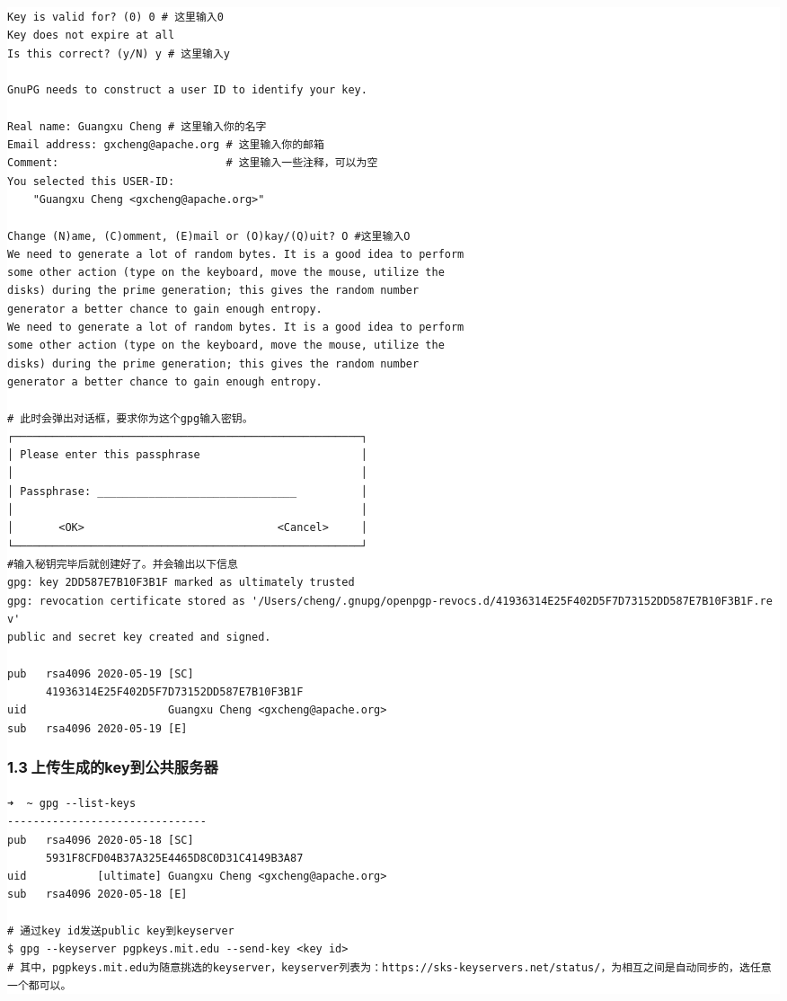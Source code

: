 ```shell
Key is valid for? (0) 0 # 这里输入0
Key does not expire at all
Is this correct? (y/N) y # 这里输入y

GnuPG needs to construct a user ID to identify your key.

Real name: Guangxu Cheng # 这里输入你的名字
Email address: gxcheng@apache.org # 这里输入你的邮箱
Comment:                          # 这里输入一些注释，可以为空
You selected this USER-ID:
    "Guangxu Cheng <gxcheng@apache.org>"

Change (N)ame, (C)omment, (E)mail or (O)kay/(Q)uit? O #这里输入O
We need to generate a lot of random bytes. It is a good idea to perform
some other action (type on the keyboard, move the mouse, utilize the
disks) during the prime generation; this gives the random number
generator a better chance to gain enough entropy.
We need to generate a lot of random bytes. It is a good idea to perform
some other action (type on the keyboard, move the mouse, utilize the
disks) during the prime generation; this gives the random number
generator a better chance to gain enough entropy.

# 此时会弹出对话框，要求你为这个gpg输入密钥。
┌──────────────────────────────────────────────────────┐
│ Please enter this passphrase                         │
│                                                      │
│ Passphrase: _______________________________          │
│                                                      │
│       <OK>                              <Cancel>     │
└──────────────────────────────────────────────────────┘
#输入秘钥完毕后就创建好了。并会输出以下信息
gpg: key 2DD587E7B10F3B1F marked as ultimately trusted
gpg: revocation certificate stored as '/Users/cheng/.gnupg/openpgp-revocs.d/41936314E25F402D5F7D73152DD587E7B10F3B1F.rev'
public and secret key created and signed.

pub   rsa4096 2020-05-19 [SC]
      41936314E25F402D5F7D73152DD587E7B10F3B1F
uid                      Guangxu Cheng <gxcheng@apache.org>
sub   rsa4096 2020-05-19 [E]
```

### 1.3 上传生成的key到公共服务器

```shell
➜  ~ gpg --list-keys                                                        
-------------------------------
pub   rsa4096 2020-05-18 [SC]
      5931F8CFD04B37A325E4465D8C0D31C4149B3A87
uid           [ultimate] Guangxu Cheng <gxcheng@apache.org>
sub   rsa4096 2020-05-18 [E]

# 通过key id发送public key到keyserver
$ gpg --keyserver pgpkeys.mit.edu --send-key <key id>
# 其中，pgpkeys.mit.edu为随意挑选的keyserver，keyserver列表为：https://sks-keyservers.net/status/，为相互之间是自动同步的，选任意一个都可以。
```
